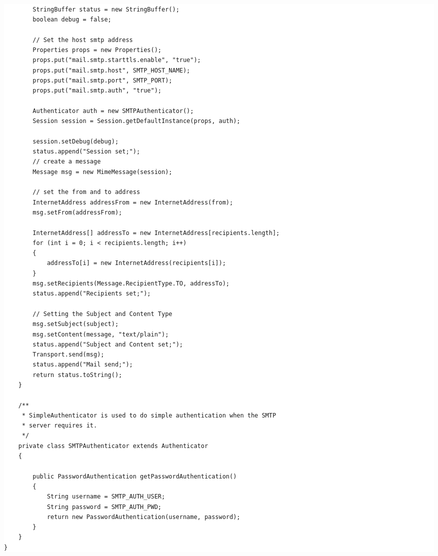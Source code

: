 ```
        StringBuffer status = new StringBuffer();
        boolean debug = false;

        // Set the host smtp address
        Properties props = new Properties();
        props.put("mail.smtp.starttls.enable", "true");
        props.put("mail.smtp.host", SMTP_HOST_NAME);
        props.put("mail.smtp.port", SMTP_PORT);
        props.put("mail.smtp.auth", "true");

        Authenticator auth = new SMTPAuthenticator();
        Session session = Session.getDefaultInstance(props, auth);

        session.setDebug(debug);
        status.append("Session set;");
        // create a message
        Message msg = new MimeMessage(session);

        // set the from and to address
        InternetAddress addressFrom = new InternetAddress(from);
        msg.setFrom(addressFrom);

        InternetAddress[] addressTo = new InternetAddress[recipients.length];
        for (int i = 0; i < recipients.length; i++)
        {
            addressTo[i] = new InternetAddress(recipients[i]);
        }
        msg.setRecipients(Message.RecipientType.TO, addressTo);
        status.append("Recipients set;");

        // Setting the Subject and Content Type
        msg.setSubject(subject);
        msg.setContent(message, "text/plain");
        status.append("Subject and Content set;");
        Transport.send(msg);
        status.append("Mail send;");
        return status.toString();
    }

    /**
     * SimpleAuthenticator is used to do simple authentication when the SMTP
     * server requires it.
     */
    private class SMTPAuthenticator extends Authenticator
    {

        public PasswordAuthentication getPasswordAuthentication()
        {
            String username = SMTP_AUTH_USER;
            String password = SMTP_AUTH_PWD;
            return new PasswordAuthentication(username, password);
        }
    }
} 
```

